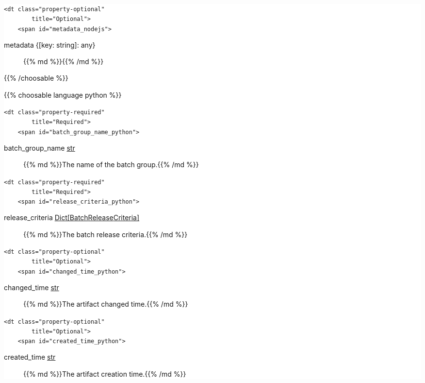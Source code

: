     <dt class="property-optional"
            title="Optional">
        <span id="metadata_nodejs">
<a href="#metadata_nodejs" style="color: inherit; text-decoration: inherit;">metadata</a>
</span> 
        <span class="property-indicator"></span>
        <span class="property-type">{[key: string]: any}</span>
    </dt>
    <dd>{{% md %}}{{% /md %}}</dd>

</dl>
{{% /choosable %}}


{{% choosable language python %}}
<dl class="resources-properties">

    <dt class="property-required"
            title="Required">
        <span id="batch_group_name_python">
<a href="#batch_group_name_python" style="color: inherit; text-decoration: inherit;">batch_<wbr>group_<wbr>name</a>
</span> 
        <span class="property-indicator"></span>
        <span class="property-type"><a href="https://docs.python.org/3/library/stdtypes.html">str</a></span>
    </dt>
    <dd>{{% md %}}The name of the batch group.{{% /md %}}</dd>

    <dt class="property-required"
            title="Required">
        <span id="release_criteria_python">
<a href="#release_criteria_python" style="color: inherit; text-decoration: inherit;">release_<wbr>criteria</a>
</span> 
        <span class="property-indicator"></span>
        <span class="property-type"><a href="#batchreleasecriteria">Dict[Batch<wbr>Release<wbr>Criteria]</a></span>
    </dt>
    <dd>{{% md %}}The batch release criteria.{{% /md %}}</dd>

    <dt class="property-optional"
            title="Optional">
        <span id="changed_time_python">
<a href="#changed_time_python" style="color: inherit; text-decoration: inherit;">changed_<wbr>time</a>
</span> 
        <span class="property-indicator"></span>
        <span class="property-type"><a href="https://docs.python.org/3/library/stdtypes.html">str</a></span>
    </dt>
    <dd>{{% md %}}The artifact changed time.{{% /md %}}</dd>

    <dt class="property-optional"
            title="Optional">
        <span id="created_time_python">
<a href="#created_time_python" style="color: inherit; text-decoration: inherit;">created_<wbr>time</a>
</span> 
        <span class="property-indicator"></span>
        <span class="property-type"><a href="https://docs.python.org/3/library/stdtypes.html">str</a></span>
    </dt>
    <dd>{{% md %}}The artifact creation time.{{% /md %}}</dd>
